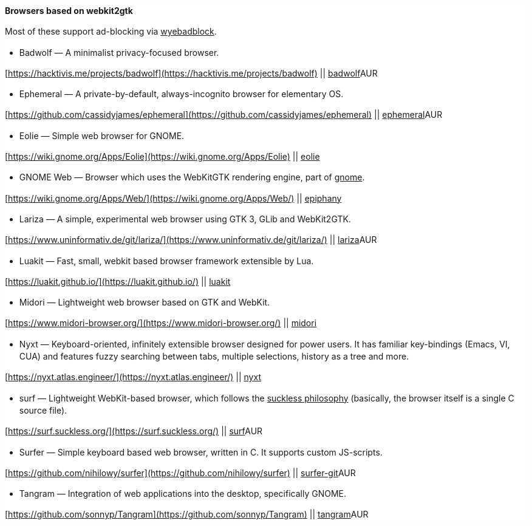 **Browsers based on webkit2gtk**

Most of these support ad-blocking via [wyebadblock](https://github.com/jun7/wyebadblock).

* Badwolf — A minimalist privacy-focused browser.

[https://hacktivis.me/projects/badwolf](https://hacktivis.me/projects/badwolf) || [badwolf](https://aur.archlinux.org/packages/badwolf/)AUR

* Ephemeral — A private-by-default, always-incognito browser for elementary OS.

[https://github.com/cassidyjames/ephemeral](https://github.com/cassidyjames/ephemeral) || [ephemeral](https://aur.archlinux.org/packages/ephemeral/)AUR

* Eolie — Simple web browser for GNOME.

[https://wiki.gnome.org/Apps/Eolie](https://wiki.gnome.org/Apps/Eolie) || [eolie](https://archlinux.org/packages/?name=eolie)

* GNOME Web — Browser which uses the WebKitGTK rendering engine, part of [gnome](https://archlinux.org/groups/x86\_64/gnome/).

[https://wiki.gnome.org/Apps/Web/](https://wiki.gnome.org/Apps/Web/) || [epiphany](https://archlinux.org/packages/?name=epiphany)

* Lariza — A simple, experimental web browser using GTK 3, GLib and WebKit2GTK.

[https://www.uninformativ.de/git/lariza/](https://www.uninformativ.de/git/lariza/) || [lariza](https://aur.archlinux.org/packages/lariza/)AUR

* Luakit — Fast, small, webkit based browser framework extensible by Lua.

[https://luakit.github.io/](https://luakit.github.io/) || [luakit](https://archlinux.org/packages/?name=luakit)

* Midori — Lightweight web browser based on GTK and WebKit.

[https://www.midori-browser.org/](https://www.midori-browser.org/) || [midori](https://archlinux.org/packages/?name=midori)

* Nyxt — Keyboard-oriented, infinitely extensible browser designed for power users. It has familiar key-bindings (Emacs, VI, CUA) and features fuzzy searching between tabs, multiple selections, history as a tree and more.

[https://nyxt.atlas.engineer/](https://nyxt.atlas.engineer/) || [nyxt](https://archlinux.org/packages/?name=nyxt)

* surf — Lightweight WebKit-based browser, which follows the [suckless philosophy](https://suckless.org/philosophy) (basically, the browser itself is a single C source file).

[https://surf.suckless.org/](https://surf.suckless.org/) || [surf](https://aur.archlinux.org/packages/surf/)AUR

* Surfer — Simple keyboard based web browser, written in C. It supports custom JS-scripts.

[https://github.com/nihilowy/surfer](https://github.com/nihilowy/surfer) || [surfer-git](https://aur.archlinux.org/packages/surfer-git/)AUR

* Tangram — Integration of web applications into the desktop, specifically GNOME.

[https://github.com/sonnyp/Tangram](https://github.com/sonnyp/Tangram) || [tangram](https://aur.archlinux.org/packages/tangram/)AUR
